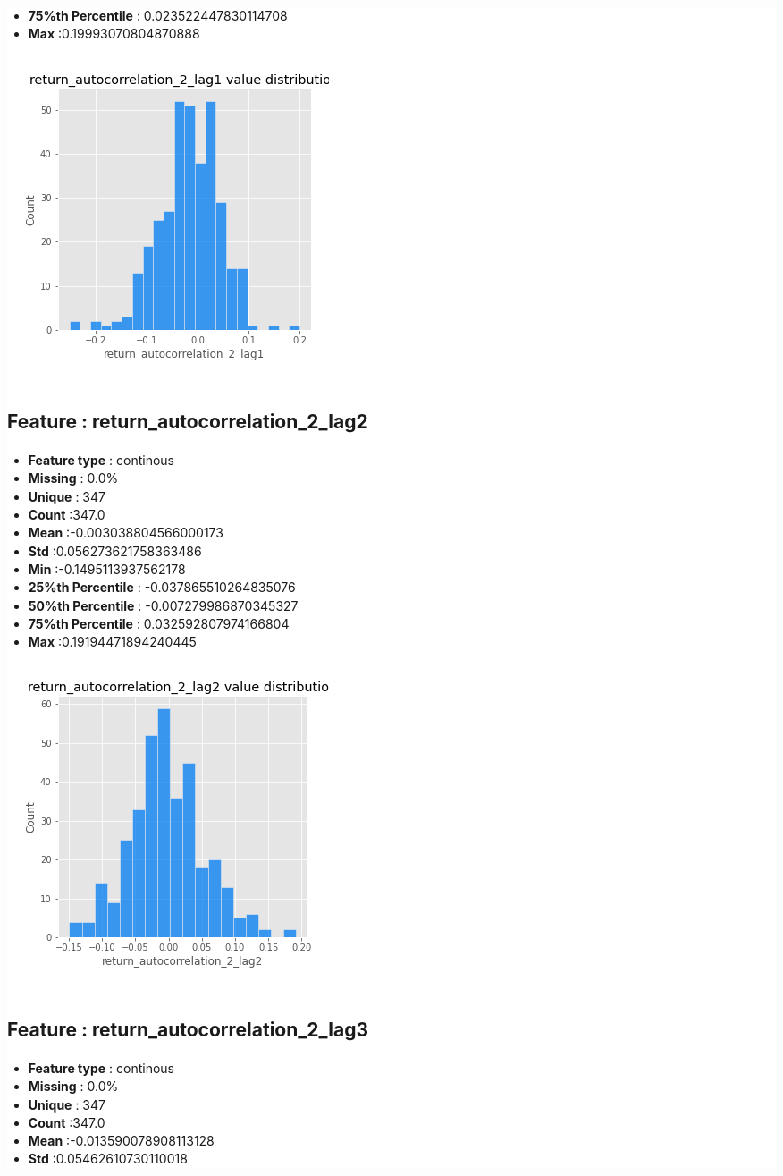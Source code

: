 - **75%th Percentile** : 0.023522447830114708
- **Max** :0.19993070804870888

![](return_autocorrelation_2_lag1.png)
## Feature : return_autocorrelation_2_lag2
- **Feature type** : continous
- **Missing** : 0.0%
- **Unique** : 347
- **Count** :347.0
- **Mean** :-0.003038804566000173
- **Std** :0.056273621758363486
- **Min** :-0.1495113937562178
- **25%th Percentile** : -0.037865510264835076
- **50%th Percentile** : -0.007279986870345327
- **75%th Percentile** : 0.032592807974166804
- **Max** :0.19194471894240445

![](return_autocorrelation_2_lag2.png)
## Feature : return_autocorrelation_2_lag3
- **Feature type** : continous
- **Missing** : 0.0%
- **Unique** : 347
- **Count** :347.0
- **Mean** :-0.013590078908113128
- **Std** :0.05462610730110018